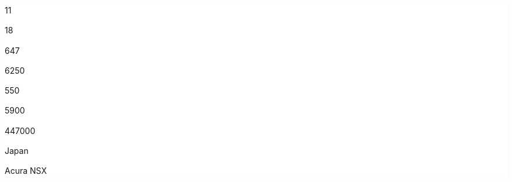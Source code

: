 </td>

<td class="gt_row gt_right">

11

</td>

<td class="gt_row gt_right">

18

</td>

<td class="gt_row gt_right">

647

</td>

<td class="gt_row gt_right">

6250

</td>

<td class="gt_row gt_right">

550

</td>

<td class="gt_row gt_right">

5900

</td>

<td class="gt_row gt_right">

447000

</td>

</tr>

<tr class="gt_group_heading_row">

<td colspan="11" class="gt_group_heading">

Japan

</td>

</tr>

<tr>

<td class="gt_row gt_stub gt_left">

Acura NSX

</td>

<td class="gt_row gt_right">
